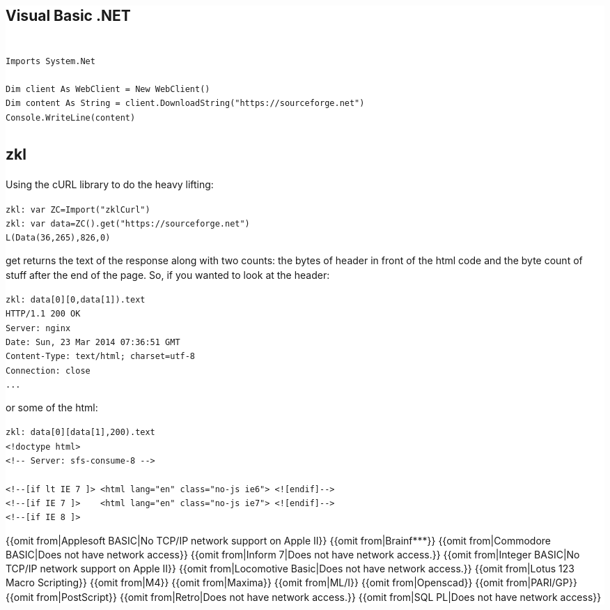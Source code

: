 

## Visual Basic .NET


```vbnet

Imports System.Net

Dim client As WebClient = New WebClient()
Dim content As String = client.DownloadString("https://sourceforge.net")
Console.WriteLine(content)

```



## zkl

Using the cURL library to do the heavy lifting:

```zkl
zkl: var ZC=Import("zklCurl")
zkl: var data=ZC().get("https://sourceforge.net")
L(Data(36,265),826,0)
```

get returns the text of the response along with two counts: the bytes of header in front of the html code and the byte count of stuff after the end of the page. So, if you wanted to look at the header:

```txt
zkl: data[0][0,data[1]).text
HTTP/1.1 200 OK
Server: nginx
Date: Sun, 23 Mar 2014 07:36:51 GMT
Content-Type: text/html; charset=utf-8
Connection: close
...
```

or some of the html:

```txt
zkl: data[0][data[1],200).text
<!doctype html>
<!-- Server: sfs-consume-8 -->

<!--[if lt IE 7 ]> <html lang="en" class="no-js ie6"> <![endif]-->
<!--[if IE 7 ]>    <html lang="en" class="no-js ie7"> <![endif]-->
<!--[if IE 8 ]>   
```




{{omit from|Applesoft BASIC|No TCP/IP network support on Apple II}}
{{omit from|Brainf***}}
{{omit from|Commodore BASIC|Does not have network access}}
{{omit from|Inform 7|Does not have network access.}}
{{omit from|Integer BASIC|No TCP/IP network support on Apple II}}
{{omit from|Locomotive Basic|Does not have network access.}}
{{omit from|Lotus 123 Macro Scripting}}
{{omit from|M4}}
{{omit from|Maxima}}
{{omit from|ML/I}}
{{omit from|Openscad}}
{{omit from|PARI/GP}}
{{omit from|PostScript}}
{{omit from|Retro|Does not have network access.}}
{{omit from|SQL PL|Does not have network access}}